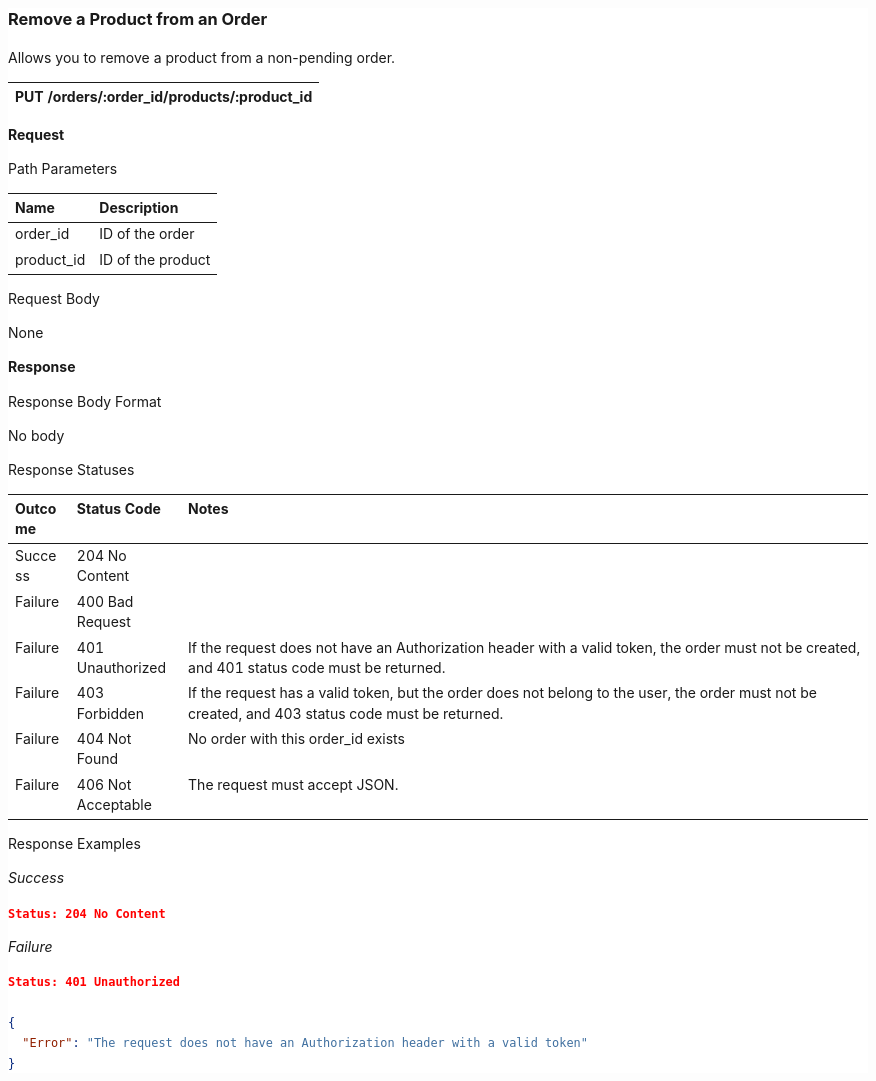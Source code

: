### Remove a Product from an Order

Allows you to remove a product from a non-pending order.

| PUT /orders/:order_id/products/:product_id |
| :----------------------------------------- |

**Request**

Path Parameters

| **Name**   | **Description**   |
| :--------- | :---------------- |
| order_id   | ID of the order   |
| product_id | ID of the product |

Request Body

None

**Response**

Response Body Format

No body

Response Statuses

| **Outcome** | **Status Code**    | **Notes**                                                                                                                                         |
| :---------- | :----------------- | :------------------------------------------------------------------------------------------------------------------------------------------------ |
| Success     | 204 No Content     |                                                                                                                                                   |
| Failure     | 400 Bad Request    |                                                                                                                                                   |
| Failure     | 401 Unauthorized   | If the request does not have an Authorization header with a valid token, the order must not be created, and 401 status code must be returned.     |
| Failure     | 403 Forbidden      | If the request has a valid token, but the order does not belong to the user, the order must not be created, and 403 status code must be returned. |
| Failure     | 404 Not Found      | No order with this order_id exists                                                                                                                |
| Failure     | 406 Not Acceptable | The request must accept JSON.                                                                                                                     |

Response Examples

_Success_

```json
Status: 204 No Content
```

_Failure_

```json
Status: 401 Unauthorized

{
  "Error": "The request does not have an Authorization header with a valid token"
}
```
